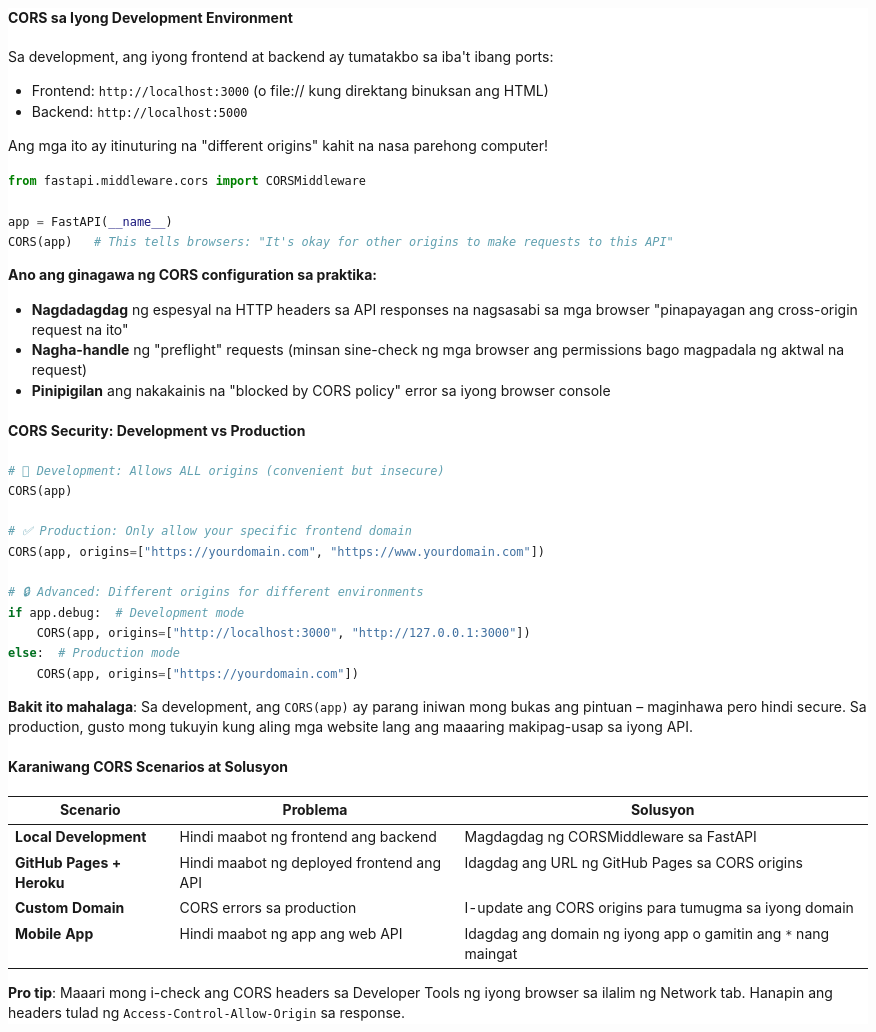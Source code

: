#### CORS sa Iyong Development Environment

Sa development, ang iyong frontend at backend ay tumatakbo sa iba't ibang ports:
- Frontend: `http://localhost:3000` (o file:// kung direktang binuksan ang HTML)
- Backend: `http://localhost:5000`

Ang mga ito ay itinuturing na "different origins" kahit na nasa parehong computer!

```python
from fastapi.middleware.cors import CORSMiddleware

app = FastAPI(__name__)
CORS(app)   # This tells browsers: "It's okay for other origins to make requests to this API"
```

**Ano ang ginagawa ng CORS configuration sa praktika:**
- **Nagdadagdag** ng espesyal na HTTP headers sa API responses na nagsasabi sa mga browser "pinapayagan ang cross-origin request na ito"
- **Nagha-handle** ng "preflight" requests (minsan sine-check ng mga browser ang permissions bago magpadala ng aktwal na request)
- **Pinipigilan** ang nakakainis na "blocked by CORS policy" error sa iyong browser console

#### CORS Security: Development vs Production

```python
# 🚨 Development: Allows ALL origins (convenient but insecure)
CORS(app)

# ✅ Production: Only allow your specific frontend domain
CORS(app, origins=["https://yourdomain.com", "https://www.yourdomain.com"])

# 🔒 Advanced: Different origins for different environments
if app.debug:  # Development mode
    CORS(app, origins=["http://localhost:3000", "http://127.0.0.1:3000"])
else:  # Production mode
    CORS(app, origins=["https://yourdomain.com"])
```

**Bakit ito mahalaga**: Sa development, ang `CORS(app)` ay parang iniwan mong bukas ang pintuan – maginhawa pero hindi secure. Sa production, gusto mong tukuyin kung aling mga website lang ang maaaring makipag-usap sa iyong API.

#### Karaniwang CORS Scenarios at Solusyon

| Scenario | Problema | Solusyon |
|----------|----------|----------|
| **Local Development** | Hindi maabot ng frontend ang backend | Magdagdag ng CORSMiddleware sa FastAPI |
| **GitHub Pages + Heroku** | Hindi maabot ng deployed frontend ang API | Idagdag ang URL ng GitHub Pages sa CORS origins |
| **Custom Domain** | CORS errors sa production | I-update ang CORS origins para tumugma sa iyong domain |
| **Mobile App** | Hindi maabot ng app ang web API | Idagdag ang domain ng iyong app o gamitin ang `*` nang maingat |

**Pro tip**: Maaari mong i-check ang CORS headers sa Developer Tools ng iyong browser sa ilalim ng Network tab. Hanapin ang headers tulad ng `Access-Control-Allow-Origin` sa response.
